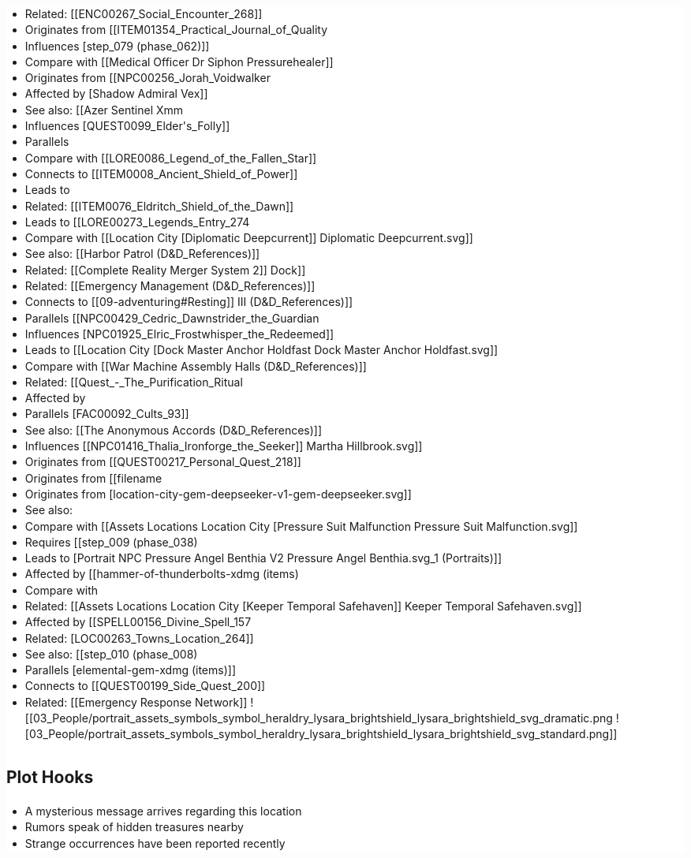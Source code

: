 - Related: [[ENC00267_Social_Encounter_268]]
- Originates from [[ITEM01354_Practical_Journal_of_Quality
- Influences [step_079 (phase_062)]]
- Compare with [[Medical Officer Dr Siphon Pressurehealer]]
- Originates from [[NPC00256_Jorah_Voidwalker
- Affected by [Shadow Admiral Vex]]
- See also: [[Azer Sentinel Xmm
- Influences [QUEST0099_Elder's_Folly]]
- Parallels
- Compare with [[LORE0086_Legend_of_the_Fallen_Star]]
- Connects to [[ITEM0008_Ancient_Shield_of_Power]]
- Leads to
- Related: [[ITEM0076_Eldritch_Shield_of_the_Dawn]]
- Leads to [[LORE00273_Legends_Entry_274
- Compare with [[Location City [Diplomatic Deepcurrent]] Diplomatic Deepcurrent.svg]]
- See also: [[Harbor Patrol (D&D_References)]]
- Related: [[Complete Reality Merger System 2]] Dock]]
- Related: [[Emergency Management (D&D_References)]]
- Connects to [[09-adventuring#Resting]] III (D&D_References)]]
- Parallels [[NPC00429_Cedric_Dawnstrider_the_Guardian
- Influences [NPC01925_Elric_Frostwhisper_the_Redeemed]]
- Leads to [[Location City [Dock Master Anchor Holdfast Dock Master Anchor Holdfast.svg]]
- Compare with [[War Machine Assembly Halls (D&D_References)]]
- Related: [[Quest_-_The_Purification_Ritual
- Affected by
- Parallels [FAC00092_Cults_93]]
- See also: [[The Anonymous Accords (D&D_References)]]
- Influences [[NPC01416_Thalia_Ironforge_the_Seeker]] Martha Hillbrook.svg]]
- Originates from [[QUEST00217_Personal_Quest_218]]
- Originates from [[filename
- Originates from [location-city-gem-deepseeker-v1-gem-deepseeker.svg]]
- See also:
- Compare with [[Assets Locations Location City [Pressure Suit Malfunction Pressure Suit Malfunction.svg]]
- Requires [[step_009 (phase_038)
- Leads to [Portrait NPC Pressure Angel Benthia V2 Pressure Angel Benthia.svg_1 (Portraits)]]
- Affected by [[hammer-of-thunderbolts-xdmg (items)
- Compare with
- Related: [[Assets Locations Location City [Keeper Temporal Safehaven]] Keeper Temporal Safehaven.svg]]
- Affected by [[SPELL00156_Divine_Spell_157
- Related: [LOC00263_Towns_Location_264]]
- See also: [[step_010 (phase_008)
- Parallels [elemental-gem-xdmg (items)]]
- Connects to [[QUEST00199_Side_Quest_200]]
- Related: [[Emergency Response Network]]
![[03_People/portrait_assets_symbols_symbol_heraldry_lysara_brightshield_lysara_brightshield_svg_dramatic.png
![03_People/portrait_assets_symbols_symbol_heraldry_lysara_brightshield_lysara_brightshield_svg_standard.png]]

## Plot Hooks
- A mysterious message arrives regarding this location
- Rumors speak of hidden treasures nearby
- Strange occurrences have been reported recently
